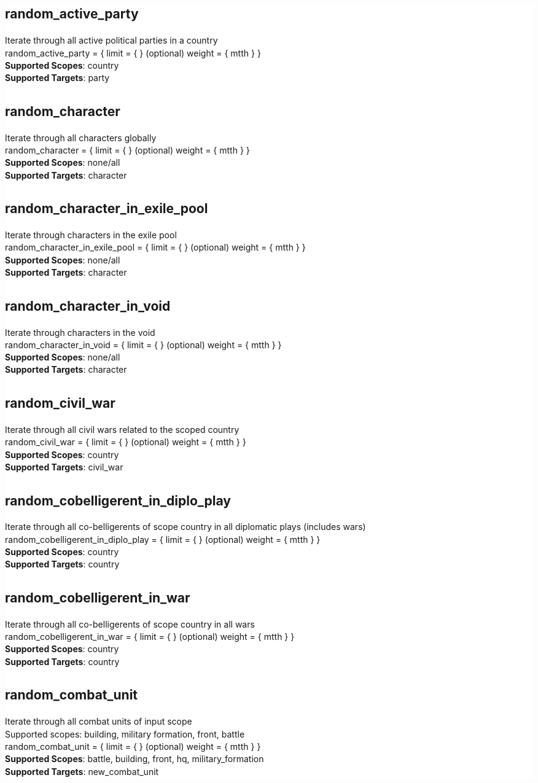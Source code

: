 ## random_active_party
Iterate through all active political parties in a country  
random_active_party = { limit = { <triggers> } (optional) weight = { mtth } <effects> }  
**Supported Scopes**: country  
**Supported Targets**: party  

## random_character
Iterate through all characters globally  
random_character = { limit = { <triggers> } (optional) weight = { mtth } <effects> }  
**Supported Scopes**: none/all  
**Supported Targets**: character  

## random_character_in_exile_pool
Iterate through characters in the exile pool  
random_character_in_exile_pool = { limit = { <triggers> } (optional) weight = { mtth } <effects> }  
**Supported Scopes**: none/all  
**Supported Targets**: character  

## random_character_in_void
Iterate through characters in the void  
random_character_in_void = { limit = { <triggers> } (optional) weight = { mtth } <effects> }  
**Supported Scopes**: none/all  
**Supported Targets**: character  

## random_civil_war
Iterate through all civil wars related to the scoped country  
random_civil_war = { limit = { <triggers> } (optional) weight = { mtth } <effects> }  
**Supported Scopes**: country  
**Supported Targets**: civil_war  

## random_cobelligerent_in_diplo_play
Iterate through all co-belligerents of scope country in all diplomatic plays (includes wars)  
random_cobelligerent_in_diplo_play = { limit = { <triggers> } (optional) weight = { mtth } <effects> }  
**Supported Scopes**: country  
**Supported Targets**: country  

## random_cobelligerent_in_war
Iterate through all co-belligerents of scope country in all wars  
random_cobelligerent_in_war = { limit = { <triggers> } (optional) weight = { mtth } <effects> }  
**Supported Scopes**: country  
**Supported Targets**: country  

## random_combat_unit
Iterate through all combat units of input scope  
Supported scopes: building, military formation, front, battle  
random_combat_unit = { limit = { <triggers> } (optional) weight = { mtth } <effects> }  
**Supported Scopes**: battle, building, front, hq, military_formation  
**Supported Targets**: new_combat_unit  

